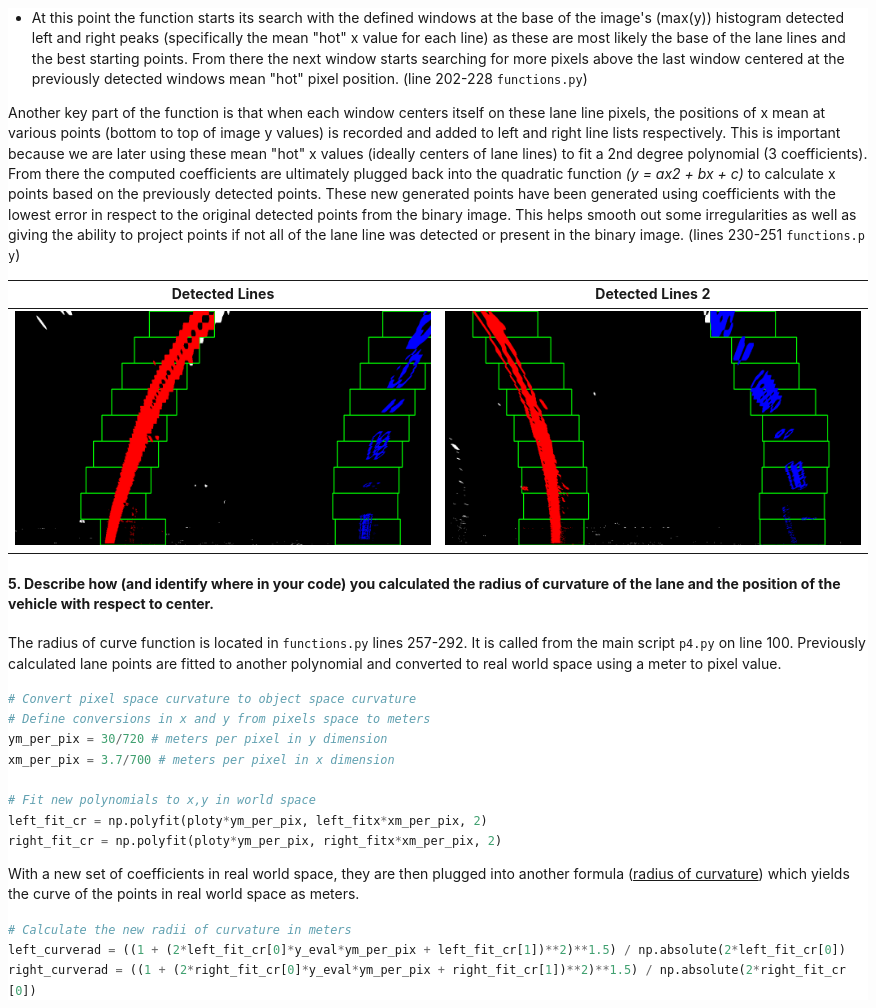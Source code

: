 * At this point the function starts its search with the defined windows at the base of the image's (max(y)) histogram detected left and right peaks (specifically the mean "hot" x value for each line) as these are most likely the base of the lane lines and the best starting points. From there the next window starts searching for more pixels above the last window centered at the previously detected windows mean "hot" pixel position. (line 202-228 `functions.py`)

Another key part of the function is that when each window centers itself on these lane line pixels, the positions of x mean at various points (bottom to top of image y values) is recorded and added to left and right line lists respectively. This is important because we are later using these mean "hot" x values (ideally centers of lane lines) to fit a 2nd degree polynomial (3 coefficients). From there the computed coefficients are ultimately plugged back into the quadratic function *(y = ax2 + bx + c)* to calculate x points based on the previously detected points.
These new generated points have been generated using coefficients with the lowest error in respect to the original detected points from the binary image. This helps smooth out some irregularities as well as giving the ability to project points if not all of the lane line was detected or present in the binary image. (lines 230-251 `functions.py`)




Detected Lines | Detected Lines 2
:---:|:---:
![Detected Lane Lines][image9] | ![Detected Lane Lines][image10]


#### 5. Describe how (and identify where in your code) you calculated the radius of curvature of the lane and the position of the vehicle with respect to center.

The radius of curve function is located in `functions.py` lines 257-292. It is called from the main script `p4.py` on line 100. Previously calculated lane points are fitted to another polynomial and converted to real world space using a meter to pixel value.

```python
# Convert pixel space curvature to object space curvature
# Define conversions in x and y from pixels space to meters
ym_per_pix = 30/720 # meters per pixel in y dimension
xm_per_pix = 3.7/700 # meters per pixel in x dimension

# Fit new polynomials to x,y in world space
left_fit_cr = np.polyfit(ploty*ym_per_pix, left_fitx*xm_per_pix, 2)
right_fit_cr = np.polyfit(ploty*ym_per_pix, right_fitx*xm_per_pix, 2)
```

With a new set of coefficients in real world space, they are then plugged into another formula ([radius of curvature](http://www.intmath.com/applications-differentiation/8-radius-curvature.php)) which yields the curve of the points in real world space as meters.

```python
# Calculate the new radii of curvature in meters
left_curverad = ((1 + (2*left_fit_cr[0]*y_eval*ym_per_pix + left_fit_cr[1])**2)**1.5) / np.absolute(2*left_fit_cr[0])
right_curverad = ((1 + (2*right_fit_cr[0]*y_eval*ym_per_pix + right_fit_cr[1])**2)**1.5) / np.absolute(2*right_fit_cr[0])
```


[//]: # (Image References)
[image1]: output_images/camera_cal_image_corner_detection/calibration2.jpg "Distorted Detected Corners"
[image2]: output_images/camera_cal_undistorted/calibration2.jpg "Final Result Undistorted Image"
[image3]: test_images/test6.jpg "Distorted Test"
[image4]: output_images/test_images_undistorted/test6.jpg "Undistorted Test"
[image5]: output_images/test_images_thresh_binary/test6.jpg "Final Binary"
[image6]: output_images/test_images_thresh_binary/test2.jpg "Final Binary 2"
[image7]: output_images/test_images_thresh_binary/straight_lines1.jpg "Straight Lines Before Warp"
[image8]: output_images/test_images_bird_eye/straight_lines1.jpg "Warped Straight Lines"
[image9]: output_images/test_images_detected_lines/test3.jpg "Detected Lane Lines"
[image10]: output_images/test_images_detected_lines/test2.jpg "Detected Lane Lines 2"
[image11]: output_images/test_images_final/test4.jpg "Plotted Image With Lines"
[image12]: output_images/test_images_final/test1.jpg "Ploted Image With Lines 2"
[video1]: project_video_completed.mp4 "Video"
